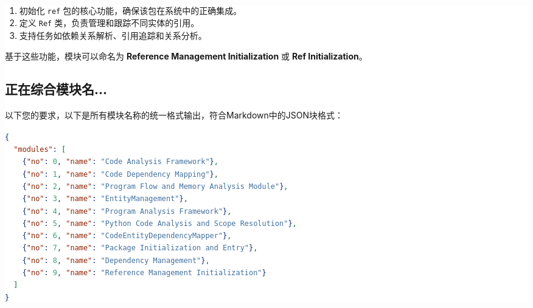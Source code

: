 1. 初始化 `ref` 包的核心功能，确保该包在系统中的正确集成。
2. 定义 `Ref` 类，负责管理和跟踪不同实体的引用。
3. 支持任务如依赖关系解析、引用追踪和关系分析。

基于这些功能，模块可以命名为 **Reference Management Initialization** 或 **Ref Initialization**。

## 正在综合模块名...

以下您的要求，以下是所有模块名称的统一格式输出，符合Markdown中的JSON块格式：

```json
{
  "modules": [
    {"no": 0, "name": "Code Analysis Framework"},
    {"no": 1, "name": "Code Dependency Mapping"},
    {"no": 2, "name": "Program Flow and Memory Analysis Module"},
    {"no": 3, "name": "EntityManagement"},
    {"no": 4, "name": "Program Analysis Framework"},
    {"no": 5, "name": "Python Code Analysis and Scope Resolution"},
    {"no": 6, "name": "CodeEntityDependencyMapper"},
    {"no": 7, "name": "Package Initialization and Entry"},
    {"no": 8, "name": "Dependency Management"},
    {"no": 9, "name": "Reference Management Initialization"}
  ]
}
```

